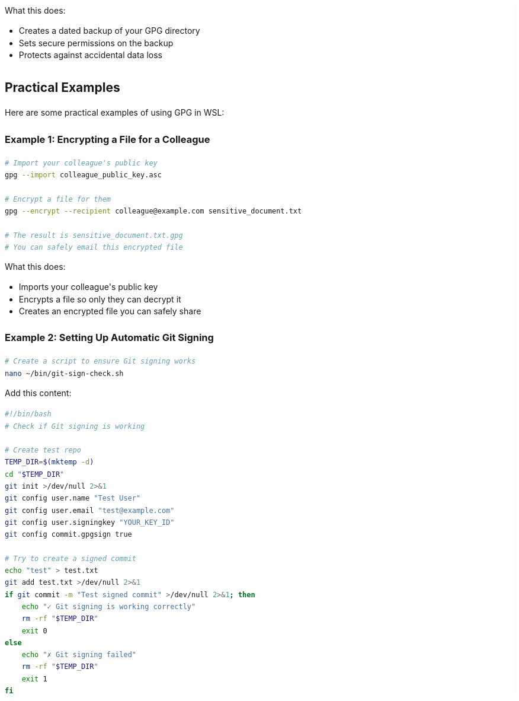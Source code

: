 What this does:
- Creates a dated backup of your GPG directory
- Sets secure permissions on the backup
- Protects against accidental data loss

## Practical Examples

Here are some practical examples of using GPG in WSL:

### Example 1: Encrypting a File for a Colleague

```bash
# Import your colleague's public key
gpg --import colleague_public_key.asc

# Encrypt a file for them
gpg --encrypt --recipient colleague@example.com sensitive_document.txt

# The result is sensitive_document.txt.gpg
# You can safely email this encrypted file
```

What this does:
- Imports your colleague's public key
- Encrypts a file so only they can decrypt it
- Creates an encrypted file you can safely share

### Example 2: Setting Up Automatic Git Signing

```bash
# Create a script to ensure Git signing works
nano ~/bin/git-sign-check.sh
```

Add this content:
```bash
#!/bin/bash
# Check if Git signing is working

# Create test repo
TEMP_DIR=$(mktemp -d)
cd "$TEMP_DIR"
git init >/dev/null 2>&1
git config user.name "Test User"
git config user.email "test@example.com"
git config user.signingkey "YOUR_KEY_ID"
git config commit.gpgsign true

# Try to create a signed commit
echo "test" > test.txt
git add test.txt >/dev/null 2>&1
if git commit -m "Test signed commit" >/dev/null 2>&1; then
    echo "✓ Git signing is working correctly"
    rm -rf "$TEMP_DIR"
    exit 0
else
    echo "✗ Git signing failed"
    rm -rf "$TEMP_DIR"
    exit 1
fi
```
